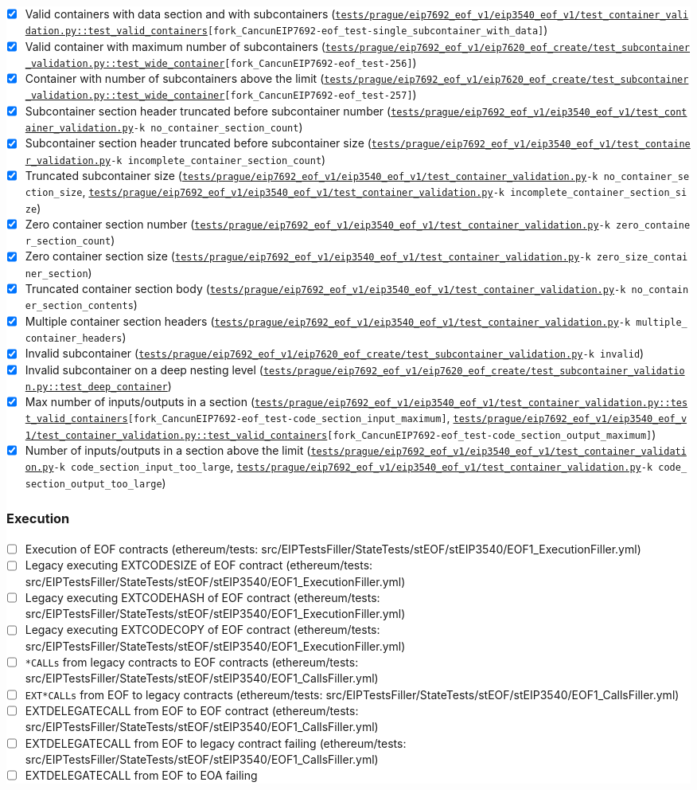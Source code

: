 - [x] Valid containers with data section and with subcontainers ([`tests/prague/eip7692_eof_v1/eip3540_eof_v1/test_container_validation.py::test_valid_containers`](./eip3540_eof_v1/test_container_validation/test_valid_containers.md)`[fork_CancunEIP7692-eof_test-single_subcontainer_with_data]`)
- [x] Valid container with maximum number of subcontainers ([`tests/prague/eip7692_eof_v1/eip7620_eof_create/test_subcontainer_validation.py::test_wide_container`](./eip7620_eof_create/test_subcontainer_validation/test_wide_container.md)`[fork_CancunEIP7692-eof_test-256]`)
- [x] Container with number of subcontainers above the limit ([`tests/prague/eip7692_eof_v1/eip7620_eof_create/test_subcontainer_validation.py::test_wide_container`](./eip7620_eof_create/test_subcontainer_validation/test_wide_container.md)`[fork_CancunEIP7692-eof_test-257]`)
- [x] Subcontainer section header truncated before subcontainer number ([`tests/prague/eip7692_eof_v1/eip3540_eof_v1/test_container_validation.py`](./eip3540_eof_v1/test_container_validation/index.md)`-k no_container_section_count`)
- [x] Subcontainer section header truncated before subcontainer size ([`tests/prague/eip7692_eof_v1/eip3540_eof_v1/test_container_validation.py`](./eip3540_eof_v1/test_container_validation/index.md)`-k incomplete_container_section_count`)
- [x] Truncated subcontainer size ([`tests/prague/eip7692_eof_v1/eip3540_eof_v1/test_container_validation.py`](./eip3540_eof_v1/test_container_validation/index.md)`-k no_container_section_size`, [`tests/prague/eip7692_eof_v1/eip3540_eof_v1/test_container_validation.py`](./eip3540_eof_v1/test_container_validation/index.md)`-k incomplete_container_section_size`)
- [x] Zero container section number ([`tests/prague/eip7692_eof_v1/eip3540_eof_v1/test_container_validation.py`](./eip3540_eof_v1/test_container_validation/index.md)`-k zero_container_section_count`)
- [x] Zero container section size ([`tests/prague/eip7692_eof_v1/eip3540_eof_v1/test_container_validation.py`](./eip3540_eof_v1/test_container_validation/index.md)`-k zero_size_container_section`)
- [x] Truncated container section body ([`tests/prague/eip7692_eof_v1/eip3540_eof_v1/test_container_validation.py`](./eip3540_eof_v1/test_container_validation/index.md)`-k no_container_section_contents`)
- [x] Multiple container section headers ([`tests/prague/eip7692_eof_v1/eip3540_eof_v1/test_container_validation.py`](./eip3540_eof_v1/test_container_validation/index.md)`-k multiple_container_headers`)
- [x] Invalid subcontainer ([`tests/prague/eip7692_eof_v1/eip7620_eof_create/test_subcontainer_validation.py`](./eip7620_eof_create/test_subcontainer_validation/index.md)`-k invalid`)
- [x] Invalid subcontainer on a deep nesting level ([`tests/prague/eip7692_eof_v1/eip7620_eof_create/test_subcontainer_validation.py::test_deep_container`](./eip7620_eof_create/test_subcontainer_validation/test_deep_container.md))
- [x] Max number of inputs/outputs in a section ([`tests/prague/eip7692_eof_v1/eip3540_eof_v1/test_container_validation.py::test_valid_containers`](./eip3540_eof_v1/test_container_validation/test_valid_containers.md)`[fork_CancunEIP7692-eof_test-code_section_input_maximum]`, [`tests/prague/eip7692_eof_v1/eip3540_eof_v1/test_container_validation.py::test_valid_containers`](./eip3540_eof_v1/test_container_validation/test_valid_containers.md)`[fork_CancunEIP7692-eof_test-code_section_output_maximum]`)
- [x] Number of inputs/outputs in a section above the limit ([`tests/prague/eip7692_eof_v1/eip3540_eof_v1/test_container_validation.py`](./eip3540_eof_v1/test_container_validation/index.md)`-k code_section_input_too_large`, [`tests/prague/eip7692_eof_v1/eip3540_eof_v1/test_container_validation.py`](./eip3540_eof_v1/test_container_validation/index.md)`-k code_section_output_too_large`)

### Execution

- [ ] Execution of EOF contracts (ethereum/tests: src/EIPTestsFiller/StateTests/stEOF/stEIP3540/EOF1_ExecutionFiller.yml)
- [ ] Legacy executing EXTCODESIZE of EOF contract (ethereum/tests: src/EIPTestsFiller/StateTests/stEOF/stEIP3540/EOF1_ExecutionFiller.yml)
- [ ] Legacy executing EXTCODEHASH of EOF contract (ethereum/tests: src/EIPTestsFiller/StateTests/stEOF/stEIP3540/EOF1_ExecutionFiller.yml)
- [ ] Legacy executing EXTCODECOPY of EOF contract (ethereum/tests: src/EIPTestsFiller/StateTests/stEOF/stEIP3540/EOF1_ExecutionFiller.yml)
- [ ] `*CALLs` from legacy contracts to EOF contracts (ethereum/tests: src/EIPTestsFiller/StateTests/stEOF/stEIP3540/EOF1_CallsFiller.yml)
- [ ] `EXT*CALLs` from EOF to legacy contracts (ethereum/tests: src/EIPTestsFiller/StateTests/stEOF/stEIP3540/EOF1_CallsFiller.yml)
- [ ] EXTDELEGATECALL from EOF to EOF contract (ethereum/tests: src/EIPTestsFiller/StateTests/stEOF/stEIP3540/EOF1_CallsFiller.yml)
- [ ] EXTDELEGATECALL from EOF to legacy contract failing (ethereum/tests: src/EIPTestsFiller/StateTests/stEOF/stEIP3540/EOF1_CallsFiller.yml)
- [ ] EXTDELEGATECALL from EOF to EOA failing